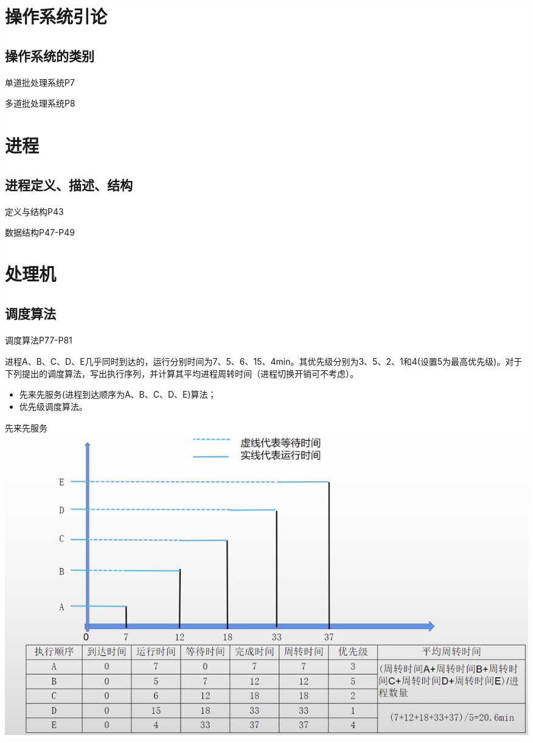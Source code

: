 
# 操作系统引论
## 操作系统的类别
单道批处理系统P7

多道批处理系统P8

# 进程
## 进程定义、描述、结构
定义与结构P43

数据结构P47-P49

# 处理机
## 调度算法
调度算法P77-P81

进程A、B、C、D、E几乎同时到达的，运行分别时间为7、5、6、15、4min。其优先级分别为3、5、2、1和4(设置5为最高优先级)。对于下列提出的调度算法，写出执行序列，并计算其平均进程周转时间（进程切换开销可不考虑）。
- 先来先服务(进程到达顺序为A、B、C、D、E)算法；
- 优先级调度算法。

先来先服务
![](https://github.com/fuqi0714/DailyWork/blob/main/OS/res/021-1.png)
